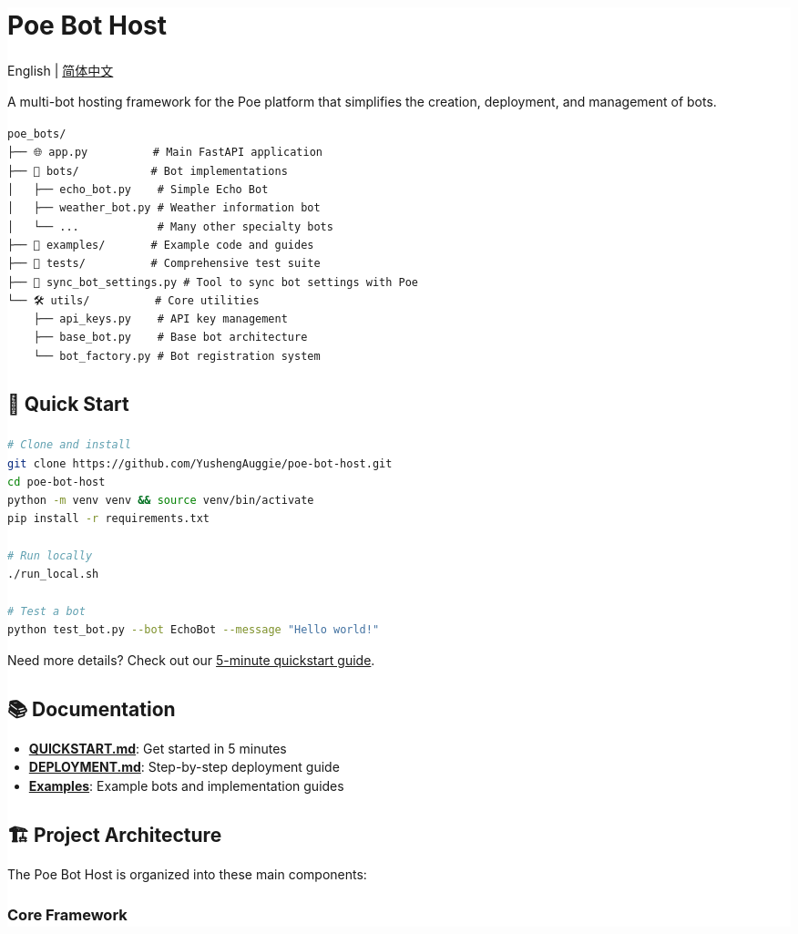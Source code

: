 # Poe Bot Host

English | [简体中文](README.zh-CN.md)

A multi-bot hosting framework for the Poe platform that simplifies the creation, deployment, and management of bots.

```
poe_bots/
├── 🌐 app.py          # Main FastAPI application
├── 🤖 bots/           # Bot implementations
│   ├── echo_bot.py    # Simple Echo Bot
│   ├── weather_bot.py # Weather information bot
│   └── ...            # Many other specialty bots
├── 📘 examples/       # Example code and guides
├── 🧪 tests/          # Comprehensive test suite
├── 🔄 sync_bot_settings.py # Tool to sync bot settings with Poe
└── 🛠️ utils/          # Core utilities
    ├── api_keys.py    # API key management
    ├── base_bot.py    # Base bot architecture
    └── bot_factory.py # Bot registration system
```

## 🚀 Quick Start

```bash
# Clone and install
git clone https://github.com/YushengAuggie/poe-bot-host.git
cd poe-bot-host
python -m venv venv && source venv/bin/activate
pip install -r requirements.txt

# Run locally
./run_local.sh

# Test a bot
python test_bot.py --bot EchoBot --message "Hello world!"
```

Need more details? Check out our [5-minute quickstart guide](QUICKSTART.md).

## 📚 Documentation

- [**QUICKSTART.md**](QUICKSTART.md): Get started in 5 minutes
- [**DEPLOYMENT.md**](DEPLOYMENT.md): Step-by-step deployment guide
- [**Examples**](examples/): Example bots and implementation guides

## 🏗️ Project Architecture

The Poe Bot Host is organized into these main components:

### Core Framework
